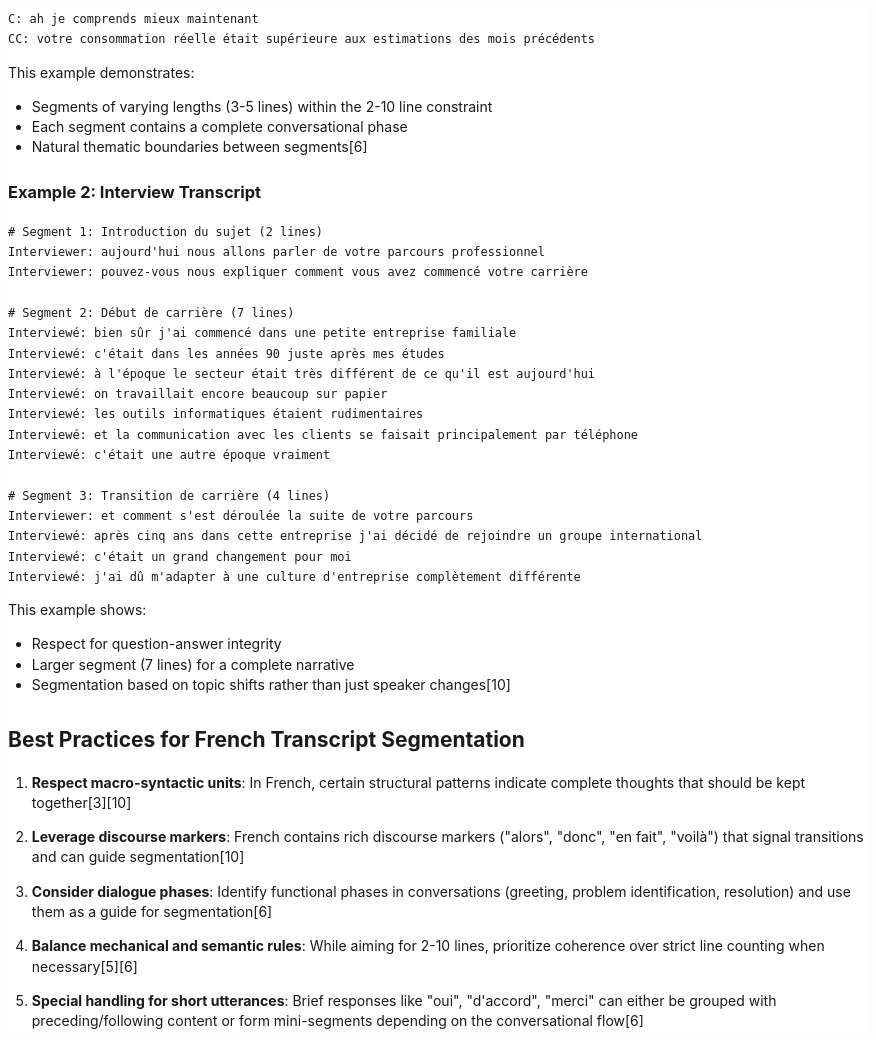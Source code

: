 ```
C: ah je comprends mieux maintenant
CC: votre consommation réelle était supérieure aux estimations des mois précédents
```

This example demonstrates:
- Segments of varying lengths (3-5 lines) within the 2-10 line constraint
- Each segment contains a complete conversational phase
- Natural thematic boundaries between segments[6]

### Example 2: Interview Transcript

```
# Segment 1: Introduction du sujet (2 lines)
Interviewer: aujourd'hui nous allons parler de votre parcours professionnel
Interviewer: pouvez-vous nous expliquer comment vous avez commencé votre carrière

# Segment 2: Début de carrière (7 lines)
Interviewé: bien sûr j'ai commencé dans une petite entreprise familiale
Interviewé: c'était dans les années 90 juste après mes études
Interviewé: à l'époque le secteur était très différent de ce qu'il est aujourd'hui
Interviewé: on travaillait encore beaucoup sur papier
Interviewé: les outils informatiques étaient rudimentaires
Interviewé: et la communication avec les clients se faisait principalement par téléphone
Interviewé: c'était une autre époque vraiment

# Segment 3: Transition de carrière (4 lines)
Interviewer: et comment s'est déroulée la suite de votre parcours
Interviewé: après cinq ans dans cette entreprise j'ai décidé de rejoindre un groupe international
Interviewé: c'était un grand changement pour moi
Interviewé: j'ai dû m'adapter à une culture d'entreprise complètement différente
```

This example shows:
- Respect for question-answer integrity
- Larger segment (7 lines) for a complete narrative
- Segmentation based on topic shifts rather than just speaker changes[10]

## Best Practices for French Transcript Segmentation

1. **Respect macro-syntactic units**: In French, certain structural patterns indicate complete thoughts that should be kept together[3][10]

2. **Leverage discourse markers**: French contains rich discourse markers ("alors", "donc", "en fait", "voilà") that signal transitions and can guide segmentation[10]

3. **Consider dialogue phases**: Identify functional phases in conversations (greeting, problem identification, resolution) and use them as a guide for segmentation[6]

4. **Balance mechanical and semantic rules**: While aiming for 2-10 lines, prioritize coherence over strict line counting when necessary[5][6]

5. **Special handling for short utterances**: Brief responses like "oui", "d'accord", "merci" can either be grouped with preceding/following content or form mini-segments depending on the conversational flow[6]
